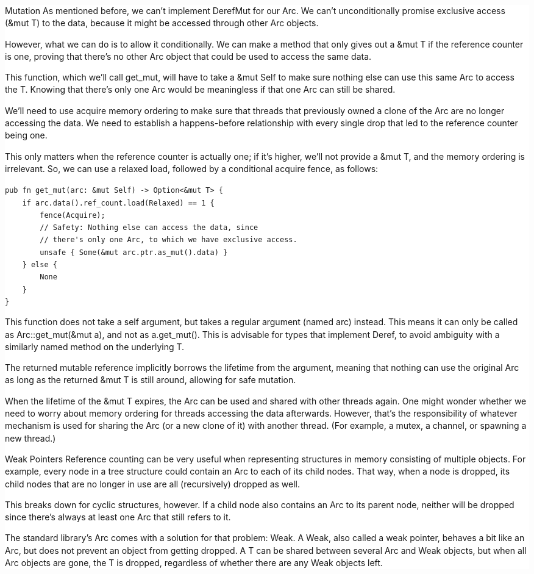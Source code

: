 Mutation
As mentioned before, we can’t implement DerefMut for our Arc. We can’t unconditionally promise exclusive access (&mut T) to the data, because it might be accessed through other Arc objects.

However, what we can do is to allow it conditionally. We can make a method that only gives out a &mut T if the reference counter is one, proving that there’s no other Arc object that could be used to access the same data.

This function, which we’ll call get_mut, will have to take a &mut Self to make sure nothing else can use this same Arc to access the T. Knowing that there’s only one Arc would be meaningless if that one Arc can still be shared.

We’ll need to use acquire memory ordering to make sure that threads that previously owned a clone of the Arc are no longer accessing the data. We need to establish a happens-before relationship with every single drop that led to the reference counter being one.

This only matters when the reference counter is actually one; if it’s higher, we’ll not provide a &mut T, and the memory ordering is irrelevant. So, we can use a relaxed load, followed by a conditional acquire fence, as follows:

    pub fn get_mut(arc: &mut Self) -> Option<&mut T> {
        if arc.data().ref_count.load(Relaxed) == 1 {
            fence(Acquire);
            // Safety: Nothing else can access the data, since
            // there's only one Arc, to which we have exclusive access.
            unsafe { Some(&mut arc.ptr.as_mut().data) }
        } else {
            None
        }
    }
This function does not take a self argument, but takes a regular argument (named arc) instead. This means it can only be called as Arc::get_mut(&mut a), and not as a.get_mut(). This is advisable for types that implement Deref, to avoid ambiguity with a similarly named method on the underlying T.

The returned mutable reference implicitly borrows the lifetime from the argument, meaning that nothing can use the original Arc as long as the returned &mut T is still around, allowing for safe mutation.

When the lifetime of the &mut T expires, the Arc can be used and shared with other threads again. One might wonder whether we need to worry about memory ordering for threads accessing the data afterwards. However, that’s the responsibility of whatever mechanism is used for sharing the Arc (or a new clone of it) with another thread. (For example, a mutex, a channel, or spawning a new thread.)

Weak Pointers
Reference counting can be very useful when representing structures in memory consisting of multiple objects. For example, every node in a tree structure could contain an Arc to each of its child nodes. That way, when a node is dropped, its child nodes that are no longer in use are all (recursively) dropped as well.

This breaks down for cyclic structures, however. If a child node also contains an Arc to its parent node, neither will be dropped since there’s always at least one Arc that still refers to it.

The standard library’s Arc comes with a solution for that problem: Weak<T>. A Weak<T>, also called a weak pointer, behaves a bit like an Arc<T>, but does not prevent an object from getting dropped. A T can be shared between several Arc<T> and Weak<T> objects, but when all Arc<T> objects are gone, the T is dropped, regardless of whether there are any Weak<T> objects left.
